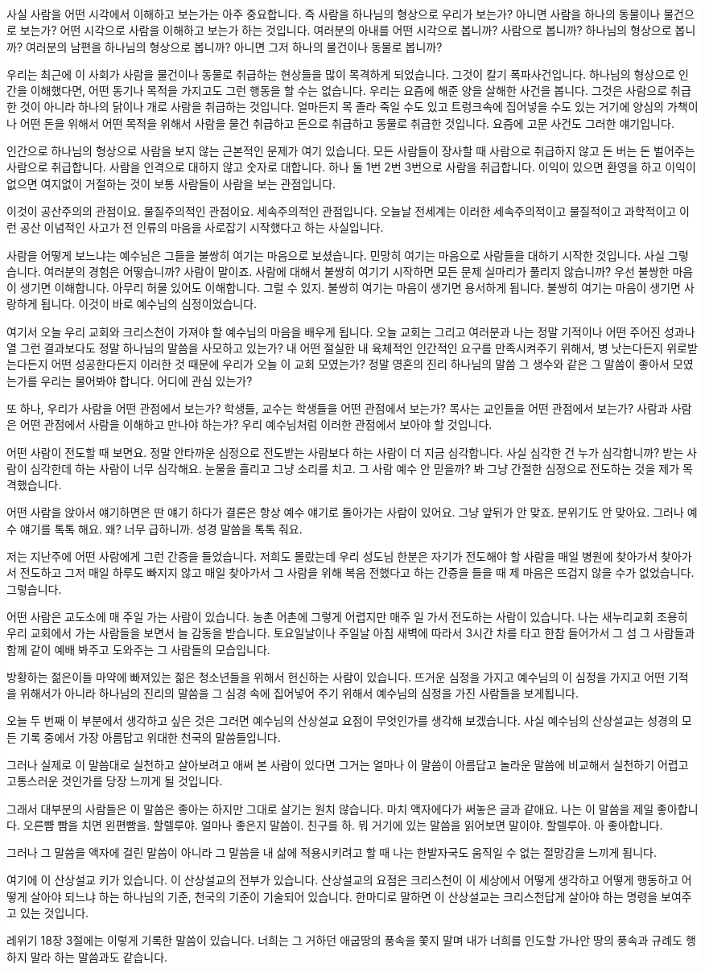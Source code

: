 사실 사람을 어떤 시각에서 이해하고 보는가는 아주 중요합니다. 즉 사람을 하나님의 형상으로 우리가 보는가? 아니면 사람을 하나의 동물이나 물건으로 보는가? 어떤 시각으로 사람을 이해하고 보는가 하는 것입니다. 여러분의 아내를 어떤 시각으로 봅니까? 사람으로 봅니까? 하나님의 형상으로 봅니까? 여러분의 남편을 하나님의 형상으로 봅니까? 아니면 그저 하나의 물건이나 동물로 봅니까?

우리는 최근에 이 사회가 사람을 물건이나 동물로 취급하는 현상들을 많이 목격하게 되었습니다. 그것이 칼기 폭파사건입니다. 하나님의 형상으로 인간을 이해했다면, 어떤 동기나 목적을 가지고도 그런 행동을 할 수는 없습니다. 우리는 요즘에 해준 양을 살해한 사건을 봅니다. 그것은 사람으로 취급한 것이 아니라 하나의 닭이나 개로 사람을 취급하는 것입니다. 얼마든지 목 졸라 죽일 수도 있고 트렁크속에 집어넣을 수도 있는 거기에 양심의 가책이나 어떤 돈을 위해서 어떤 목적을 위해서 사람을 물건 취급하고 돈으로 취급하고 동물로 취급한 것입니다. 요즘에 고문 사건도 그러한 얘기입니다.&#x20;

인간으로 하나님의 형상으로 사람을 보지 않는 근본적인 문제가 여기 있습니다. 모든 사람들이 장사할 때 사람으로 취급하지 않고 돈 버는 돈 벌어주는 사람으로 취급합니다. 사람을 인격으로 대하지 않고 숫자로 대합니다. 하나 둘 1번 2번 3번으로 사람을 취급합니다. 이익이 있으면 환영을 하고 이익이 없으면 여지없이 거절하는 것이 보통 사람들이 사람을 보는 관점입니다.

이것이 공산주의의 관점이요. 물질주의적인 관점이요. 세속주의적인 관점입니다. 오늘날 전세계는 이러한 세속주의적이고 물질적이고 과학적이고 이런 공산 이념적인 사고가 전 인류의 마음을 사로잡기 시작했다고 하는 사실입니다.&#x20;

사람을 어떻게 보느냐는 예수님은 그들을 불쌍히 여기는 마음으로 보셨습니다. 민망히 여기는 마음으로 사람들을 대하기 시작한 것입니다. 사실 그렇습니다. 여러분의 경험은 어떻습니까? 사람이 말이죠. 사람에 대해서 불쌍히 여기기 시작하면 모든 문제 실마리가 풀리지 않습니까? 우선 불쌍한 마음이 생기면 이해합니다. 아무리 허물 있어도 이해합니다. 그럴 수 있지. 불쌍히 여기는 마음이 생기면 용서하게 됩니다. 불쌍히 여기는 마음이 생기면 사랑하게 됩니다. 이것이 바로 예수님의 심정이었습니다.

여기서 오늘 우리 교회와 크리스천이 가져야 할 예수님의 마음을 배우게 됩니다. 오늘 교회는 그리고 여러분과 나는 정말 기적이나 어떤 주어진 성과나 열 그런 결과보다도 정말 하나님의 말씀을 사모하고 있는가? 내 어떤 절실한 내 육체적인 인간적인 요구를 만족시켜주기 위해서, 병 낫는다든지 위로받는다든지 어떤 성공한다든지 이러한 것 때문에 우리가 오늘 이 교회 모였는가? 정말 영혼의 진리 하나님의 말씀 그 생수와 같은 그 말씀이 좋아서 모였는가를 우리는 물어봐야 합니다. 어디에 관심 있는가?

또 하나, 우리가 사람을 어떤 관점에서 보는가? 학생들, 교수는 학생들을 어떤 관점에서 보는가? 목사는 교인들을 어떤 관점에서 보는가? 사람과 사람은 어떤 관점에서 사람을 이해하고 만나야 하는가? 우리 예수님처럼 이러한 관점에서 보아야 할 것입니다.

어떤 사람이 전도할 때 보면요. 정말 안타까운 심정으로 전도받는 사람보다 하는 사람이 더 지금 심각합니다. 사실 심각한 건 누가 심각합니까? 받는 사람이 심각한데 하는 사람이 너무 심각해요. 눈물을 흘리고 그냥 소리를 치고. 그 사람 예수 안 믿을까? 봐 그냥 간절한 심정으로 전도하는 것을 제가 목격했습니다.

어떤 사람을 앉아서 얘기하면은 딴 얘기 하다가 결론은 항상 예수 얘기로 돌아가는 사람이 있어요. 그냥 앞뒤가 안 맞죠. 분위기도 안 맞아요. 그러나 예수 얘기를 톡톡 해요. 왜? 너무 급하니까. 성경 말씀을 톡톡 줘요.

저는 지난주에 어떤 사람에게 그런 간증을 들었습니다. 저희도 몰랐는데 우리 성도님 한분은 자기가 전도해야 할 사람을 매일 병원에 찾아가서 찾아가서 전도하고 그저 매일 하루도 빠지지 않고 매일 찾아가서 그 사람을 위해 복음 전했다고 하는 간증을 들을 때 제 마음은 뜨겁지 않을 수가 없었습니다. 그렇습니다.

어떤 사람은 교도소에 매 주일 가는 사람이 있습니다. 농촌 어촌에 그렇게 어렵지만 매주 일 가서 전도하는 사람이 있습니다. 나는 새누리교회 조용히 우리 교회에서 가는 사람들을 보면서 늘 감동을 받습니다. 토요일날이나 주일날 아침 새벽에 따라서 3시간 차를 타고 한참 들어가서 그 섬 그 사람들과 함께 같이 예배 봐주고 도와주는 그 사람들의 모습입니다.

방황하는 젊은이들 마약에 빠져있는 젊은 청소년들을 위해서 헌신하는 사람이 있습니다. 뜨거운 심정을 가지고 예수님의 이 심정을 가지고 어떤 기적을 위해서가 아니라 하나님의 진리의 말씀을 그 심경 속에 집어넣어 주기 위해서 예수님의 심정을 가진 사람들을 보게됩니다.



오늘 두 번째 이 부분에서 생각하고 싶은 것은 그러면 예수님의 산상설교 요점이 무엇인가를 생각해 보겠습니다. 사실 예수님의 산상설교는 성경의 모든 기록 중에서 가장 아름답고 위대한 천국의 말씀들입니다.&#x20;

그러나 실제로 이 말씀대로 실천하고 살아보려고 애써 본 사람이 있다면 그거는 얼마나 이 말씀이 아름답고 놀라운 말씀에 비교해서 실천하기 어렵고 고통스러운 것인가를 당장 느끼게 될 것입니다.

그래서 대부분의 사람들은 이 말씀은 좋아는 하지만 그대로 살기는 원치 않습니다. 마치 액자에다가 써놓은 글과 같애요. 나는 이 말씀을 제일 좋아합니다. 오른뺨 빰을 치면 왼편빰을. 할렐루야. 얼마나 좋은지 말씀이. 친구를 하. 뭐 거기에 있는 말씀을 읽어보면 말이야. 할렐루아. 아 좋아합니다.&#x20;

그러나 그 말씀을 액자에 걸린 말씀이 아니라 그 말씀을 내 삶에 적용시키려고 할 때 나는 한발자국도 움직일 수 없는 절망감을 느끼게 됩니다.

여기에 이 산상설교 키가 있습니다. 이 산상설교의 전부가 있습니다. 산상설교의 요점은 크리스천이 이 세상에서 어떻게 생각하고 어떻게 행동하고 어떻게 살아야 되느냐 하는 하나님의 기준, 천국의 기준이 기술되어 있습니다. 한마디로 말하면 이 산상설교는 크리스천답게 살아야 하는 명령을 보여주고 있는 것입니다.

레위기 18장 3절에는 이렇게 기록한 말씀이 있습니다. 너희는 그 거하던 애굽땅의 풍속을 쫓지 말며 내가 너희를 인도할 가나안 땅의 풍속과 규례도 행하지 말라 하는 말씀과도 같습니다.
